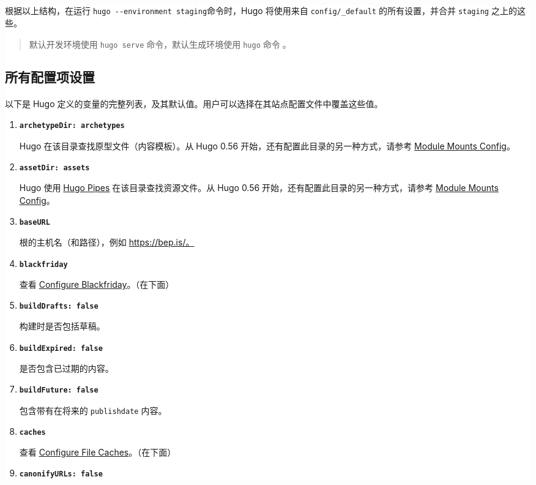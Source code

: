 
根据以上结构，在运行 `hugo --environment staging`命令时，Hugo 将使用来自 `config/_default` 的所有设置，并合并 `staging` 之上的这些。



> 默认开发环境使用 `hugo serve` 命令，默认生成环境使用 `hugo` 命令 。



## 所有配置项设置



以下是 Hugo 定义的变量的完整列表，及其默认值。用户可以选择在其站点配置文件中覆盖这些值。



1. **`archetypeDir: archetypes`**

   Hugo 在该目录查找原型文件（内容模板）。从 Hugo 0.56 开始，还有配置此目录的另一种方式，请参考 [Module Mounts Config](https://gohugo.io/hugo-modules/configuration/#module-config-mounts)。

   

2. **`assetDir: assets`**

   Hugo 使用 [Hugo Pipes](https://gohugo.io/hugo-pipes/) 在该目录查找资源文件。从 Hugo 0.56 开始，还有配置此目录的另一种方式，请参考 [Module Mounts Config](https://gohugo.io/hugo-modules/configuration/#module-config-mounts)。

   

3. **`baseURL`**

   根的主机名（和路径），例如 https://bep.is/。

   

4. **`blackfriday`**

   查看 [Configure Blackfriday](https://gohugo.io/getting-started/configuration/#configure-blackfriday)。（在下面）

   

5. **`buildDrafts: false`**

   构建时是否包括草稿。

   

6. **`buildExpired: false`**

   是否包含已过期的内容。

   

7. **`buildFuture: false`**

   包含带有在将来的 `publishdate` 内容。

   

8. **`caches`**

   查看 [Configure File Caches](https://gohugo.io/getting-started/configuration/#configure-file-caches)。（在下面）

   

9. **`canonifyURLs: false`**

